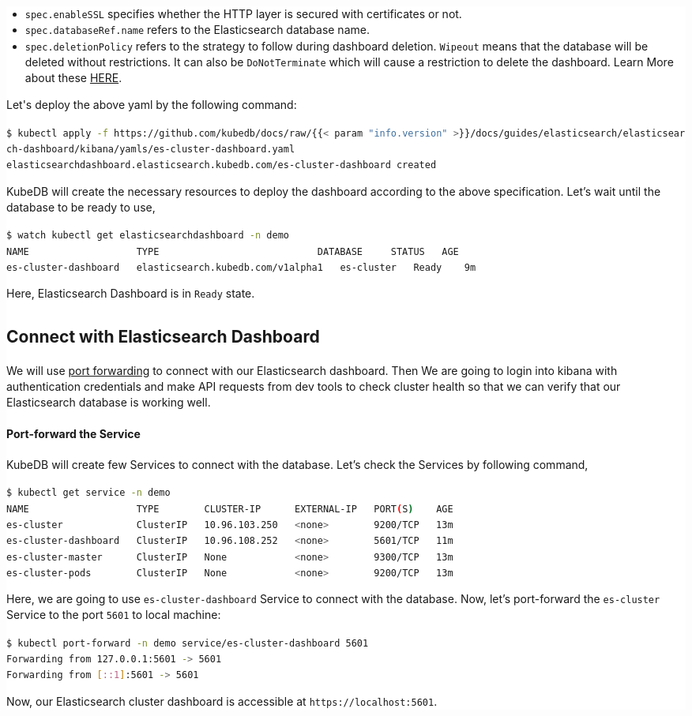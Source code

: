 - `spec.enableSSL` specifies whether the HTTP layer is secured with certificates or not.
- `spec.databaseRef.name` refers to the Elasticsearch database name.
- `spec.deletionPolicy` refers to the strategy to follow during dashboard deletion. `Wipeout` means that the database will be deleted without restrictions. It can also be `DoNotTerminate` which will cause a restriction to delete the dashboard. Learn More about these [HERE](https://kubedb.com/docs/v2022.05.24/guides/elasticsearch/concepts/elasticsearch/#specdeletionpolicy).

Let's deploy the above yaml by the following command:

```bash
$ kubectl apply -f https://github.com/kubedb/docs/raw/{{< param "info.version" >}}/docs/guides/elasticsearch/elasticsearch-dashboard/kibana/yamls/es-cluster-dashboard.yaml
elasticsearchdashboard.elasticsearch.kubedb.com/es-cluster-dashboard created
```

KubeDB will create the necessary resources to deploy the dashboard
 according to the above specification. Let’s wait until the database to be ready to use,

```bash
$ watch kubectl get elasticsearchdashboard -n demo
NAME                   TYPE                            DATABASE     STATUS   AGE
es-cluster-dashboard   elasticsearch.kubedb.com/v1alpha1   es-cluster   Ready    9m
```
Here, Elasticsearch Dashboard is in `Ready` state. 


## Connect with Elasticsearch Dashboard

We will use [port forwarding](https://kubernetes.io/docs/tasks/access-application-cluster/port-forward-access-application-cluster/) to connect with our Elasticsearch dashboard. Then We are going to login into kibana with authentication credentials and make API requests from dev tools to check cluster health so that we can verify that our Elasticsearch database is working well.

#### Port-forward the Service

KubeDB will create few Services to connect with the database. Let’s check the Services by following command,

```bash
$ kubectl get service -n demo
NAME                   TYPE        CLUSTER-IP      EXTERNAL-IP   PORT(S)    AGE
es-cluster             ClusterIP   10.96.103.250   <none>        9200/TCP   13m
es-cluster-dashboard   ClusterIP   10.96.108.252   <none>        5601/TCP   11m
es-cluster-master      ClusterIP   None            <none>        9300/TCP   13m
es-cluster-pods        ClusterIP   None            <none>        9200/TCP   13m

```
Here, we are going to use `es-cluster-dashboard` Service to connect with the database. Now, let’s port-forward the `es-cluster` Service to the port `5601` to local machine:

```bash
$ kubectl port-forward -n demo service/es-cluster-dashboard 5601
Forwarding from 127.0.0.1:5601 -> 5601
Forwarding from [::1]:5601 -> 5601
```
Now, our Elasticsearch cluster dashboard is accessible at `https://localhost:5601`.
